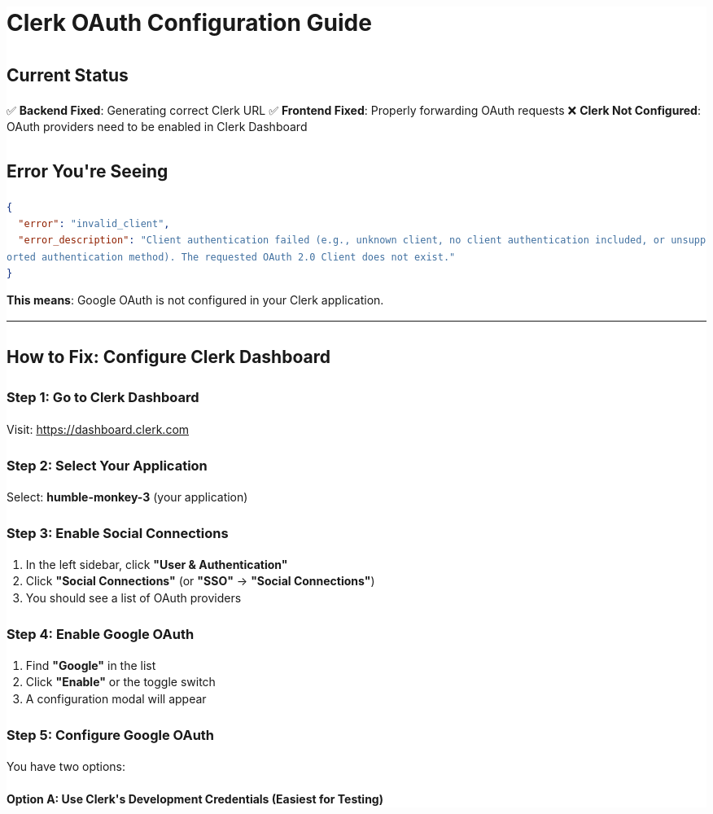 # Clerk OAuth Configuration Guide

## Current Status

✅ **Backend Fixed**: Generating correct Clerk URL
✅ **Frontend Fixed**: Properly forwarding OAuth requests
❌ **Clerk Not Configured**: OAuth providers need to be enabled in Clerk Dashboard

## Error You're Seeing

```json
{
  "error": "invalid_client",
  "error_description": "Client authentication failed (e.g., unknown client, no client authentication included, or unsupported authentication method). The requested OAuth 2.0 Client does not exist."
}
```

**This means**: Google OAuth is not configured in your Clerk application.

---

## How to Fix: Configure Clerk Dashboard

### Step 1: Go to Clerk Dashboard

Visit: https://dashboard.clerk.com

### Step 2: Select Your Application

Select: **humble-monkey-3** (your application)

### Step 3: Enable Social Connections

1. In the left sidebar, click **"User & Authentication"**
2. Click **"Social Connections"** (or **"SSO"** → **"Social Connections"**)
3. You should see a list of OAuth providers

### Step 4: Enable Google OAuth

1. Find **"Google"** in the list
2. Click **"Enable"** or the toggle switch
3. A configuration modal will appear

### Step 5: Configure Google OAuth

You have two options:

#### Option A: Use Clerk's Development Credentials (Easiest for Testing)
